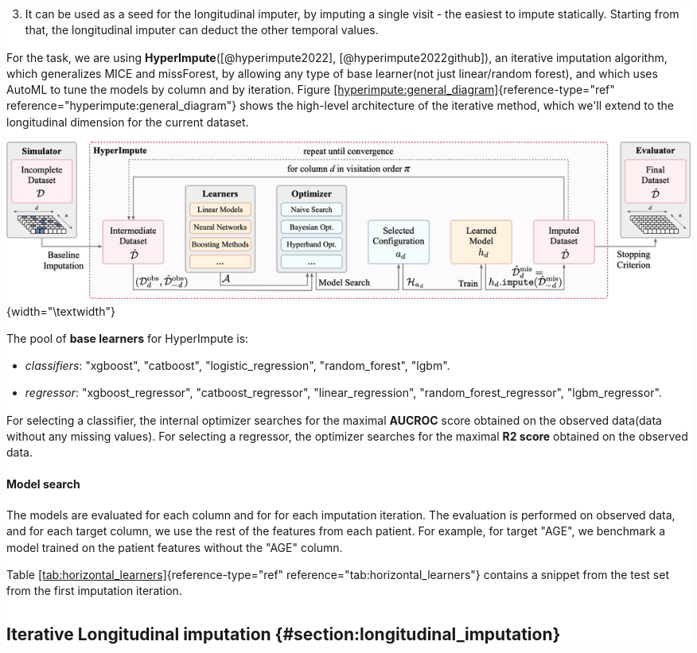 3.  It can be used as a seed for the longitudinal imputer, by imputing a
    single visit - the easiest to impute statically. Starting from that,
    the longitudinal imputer can deduct the other temporal values.

For the task, we are using **HyperImpute**([@hyperimpute2022],
[@hyperimpute2022github]), an iterative imputation algorithm, which
generalizes MICE and missForest, by allowing any type of base
learner(not just linear/random forest), and which uses AutoML to tune
the models by column and by iteration. Figure
[\[hyperimpute:general\_diagram\]](#hyperimpute:general_diagram){reference-type="ref"
reference="hyperimpute:general_diagram"} shows the high-level
architecture of the iterative method, which we'll extend to the
longitudinal dimension for the current dataset.

![image](img/figure.png){width="\\textwidth"}

The pool of **base learners** for HyperImpute is:

-   *classifiers*: \"xgboost\", \"catboost\", \"logistic\_regression\",
    \"random\_forest\", \"lgbm\".

-   *regressor*: \"xgboost\_regressor\", \"catboost\_regressor\",
    \"linear\_regression\", \"random\_forest\_regressor\",
    \"lgbm\_regressor\".

For selecting a classifier, the internal optimizer searches for the
maximal **AUCROC** score obtained on the observed data(data without any
missing values). For selecting a regressor, the optimizer searches for
the maximal **R2 score** obtained on the observed data.

#### Model search

The models are evaluated for each column and for for each imputation
iteration. The evaluation is performed on observed data, and for each
target column, we use the rest of the features from each patient. For
example, for target \"AGE\", we benchmark a model trained on the patient
features without the \"AGE\" column.

Table
[\[tab:horizontal\_learners\]](#tab:horizontal_learners){reference-type="ref"
reference="tab:horizontal_learners"} contains a snippet from the test
set from the first imputation iteration.

Iterative Longitudinal imputation {#section:longitudinal_imputation}
---------------------------------

